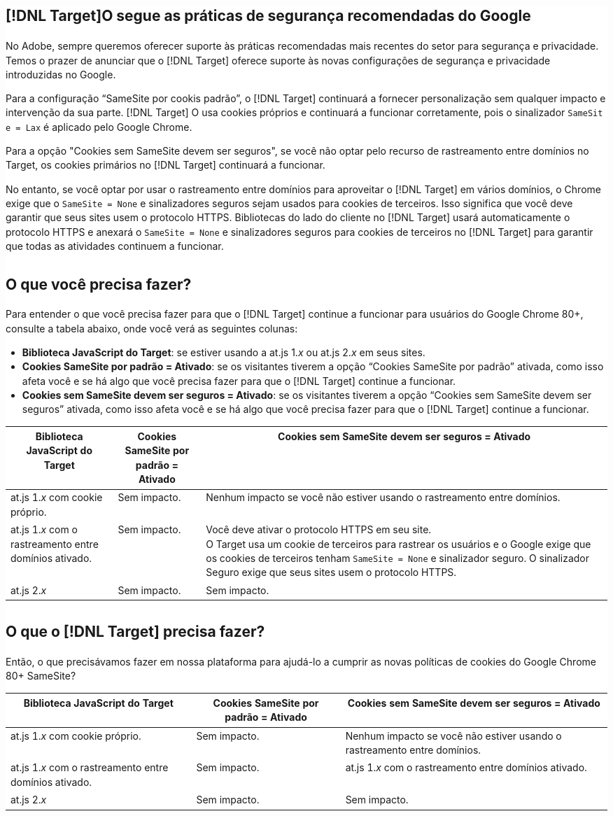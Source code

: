 ## [!DNL Target]O segue as práticas de segurança recomendadas do Google

No Adobe, sempre queremos oferecer suporte às práticas recomendadas mais recentes do setor para segurança e privacidade. Temos o prazer de anunciar que o [!DNL Target] oferece suporte às novas configurações de segurança e privacidade introduzidas no Google.

Para a configuração “SameSite por cookis padrão”, o [!DNL Target] continuará a fornecer personalização sem qualquer impacto e intervenção da sua parte. [!DNL Target] O usa cookies próprios e continuará a funcionar corretamente, pois o sinalizador `SameSite = Lax` é aplicado pelo Google Chrome.

Para a opção &quot;Cookies sem SameSite devem ser seguros&quot;, se você não optar pelo recurso de rastreamento entre domínios no Target, os cookies primários no [!DNL Target] continuará a funcionar.

No entanto, se você optar por usar o rastreamento entre domínios para aproveitar o [!DNL Target] em vários domínios, o Chrome exige que o `SameSite = None` e sinalizadores seguros sejam usados para cookies de terceiros. Isso significa que você deve garantir que seus sites usem o protocolo HTTPS. Bibliotecas do lado do cliente no [!DNL Target] usará automaticamente o protocolo HTTPS e anexará o `SameSite = None` e sinalizadores seguros para cookies de terceiros no [!DNL Target] para garantir que todas as atividades continuem a funcionar.

## O que você precisa fazer?

Para entender o que você precisa fazer para que o [!DNL Target] continue a funcionar para usuários do Google Chrome 80+, consulte a tabela abaixo, onde você verá as seguintes colunas:

* **Biblioteca JavaScript do Target**: se estiver usando a at.js 1.*x* ou at.js 2.*x* em seus sites.
* **Cookies SameSite por padrão = Ativado**: se os visitantes tiverem a opção “Cookies SameSite por padrão” ativada, como isso afeta você e se há algo que você precisa fazer para que o [!DNL Target] continue a funcionar.
* **Cookies sem SameSite devem ser seguros = Ativado**: se os visitantes tiverem a opção “Cookies sem SameSite devem ser seguros” ativada, como isso afeta você e se há algo que você precisa fazer para que o [!DNL Target] continue a funcionar.

| Biblioteca JavaScript do Target | Cookies SameSite por padrão = Ativado | Cookies sem SameSite devem ser seguros = Ativado |
| --- | --- | --- |
| at.js 1.*x*   com cookie próprio. | Sem impacto. | Nenhum impacto se você não estiver usando o rastreamento entre domínios. |
| at.js 1.*x*   com o rastreamento entre domínios ativado. | Sem impacto. | Você deve ativar o protocolo HTTPS em seu site.<br />O Target usa um cookie de terceiros para rastrear os usuários e o Google exige que os cookies de terceiros tenham `SameSite = None` e sinalizador seguro. O sinalizador Seguro exige que seus sites usem o protocolo HTTPS. |
| at.js 2.*x*  | Sem impacto. | Sem impacto. |

## O que o [!DNL Target] precisa fazer?

Então, o que precisávamos fazer em nossa plataforma para ajudá-lo a cumprir as novas políticas de cookies do Google Chrome 80+ SameSite?

| Biblioteca JavaScript do Target | Cookies SameSite por padrão = Ativado | Cookies sem SameSite devem ser seguros = Ativado |
| --- | --- | --- |
| at.js 1.*x*   com cookie próprio. | Sem impacto. | Nenhum impacto se você não estiver usando o rastreamento entre domínios. |
| at.js 1.*x*   com o rastreamento entre domínios ativado. | Sem impacto. | at.js 1.*x*   com o rastreamento entre domínios ativado. |
| at.js 2.*x*  | Sem impacto. | Sem impacto. |
